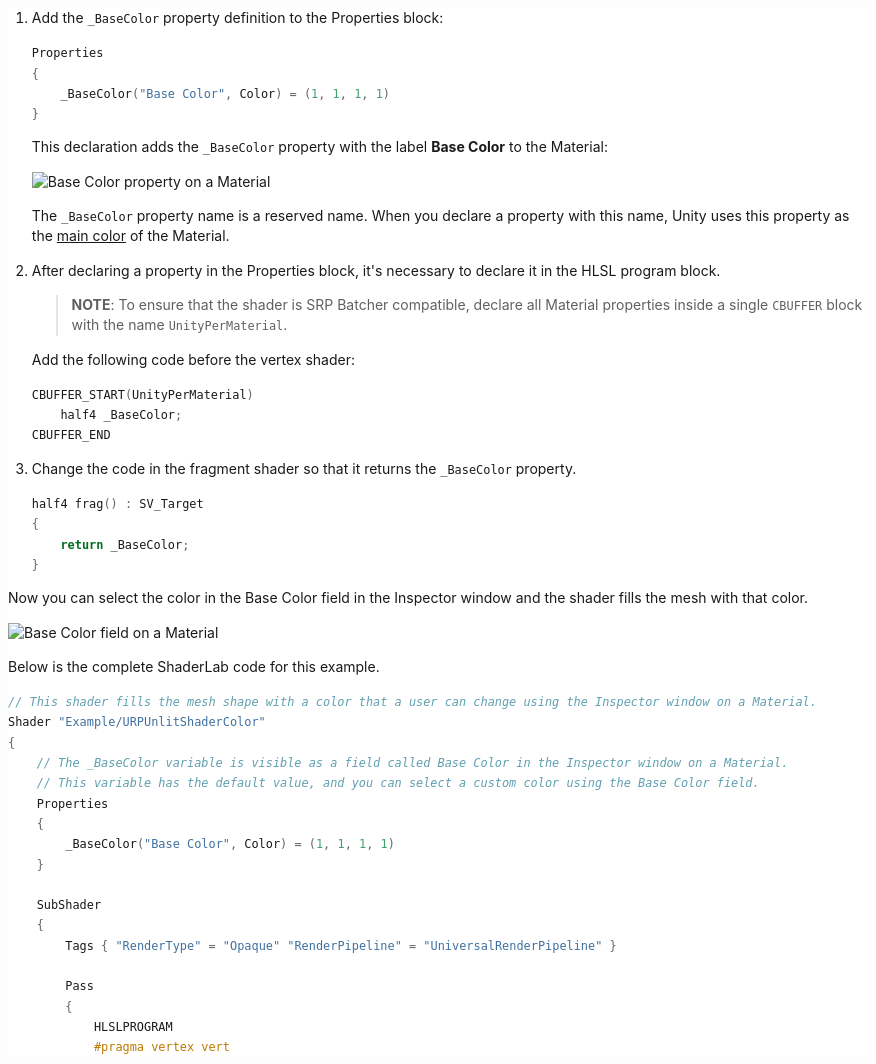 1. Add the `_BaseColor` property definition to the Properties block:
    
    ```c++
    Properties
    { 
        _BaseColor("Base Color", Color) = (1, 1, 1, 1)
    }
    ```
    
    This declaration adds the `_BaseColor` property with the label __Base Color__ to the Material:

    ![Base Color property on a Material](Images/shader-examples/urp-material-prop-base-color.png) 

    The `_BaseColor` property name is a reserved name. When you declare a property with this name, Unity uses this property as the [main color](https://docs.unity3d.com/ScriptReference/Material-color.html) of the Material. 

2. After declaring a property in the Properties block, it's necessary to declare it in the HLSL program block. 
    
    > __NOTE__: To ensure that the shader is SRP Batcher compatible, declare all Material properties inside a single `CBUFFER` block with the name `UnityPerMaterial`.
    
    Add the following code before the vertex shader:

    ```c++
    CBUFFER_START(UnityPerMaterial)
        half4 _BaseColor;            
    CBUFFER_END
    ```

3. Change the code in the fragment shader so that it returns the `_BaseColor` property.

    ```c++
    half4 frag() : SV_Target
    {
        return _BaseColor;
    }
    ```

Now you can select the color in the Base Color field in the Inspector window and the shader fills the mesh with that color.

![Base Color field on a Material](Images/shader-examples/unlit-shader-tutorial-color-field-with-scene.jpg)

Below is the complete ShaderLab code for this example.

```c++
// This shader fills the mesh shape with a color that a user can change using the Inspector window on a Material.
Shader "Example/URPUnlitShaderColor"
{    
    // The _BaseColor variable is visible as a field called Base Color in the Inspector window on a Material.
    // This variable has the default value, and you can select a custom color using the Base Color field.
    Properties
    { 
        _BaseColor("Base Color", Color) = (1, 1, 1, 1)
    }
    
    SubShader
    {        
        Tags { "RenderType" = "Opaque" "RenderPipeline" = "UniversalRenderPipeline" }
                
        Pass
        {            
            HLSLPROGRAM
            #pragma vertex vert
```